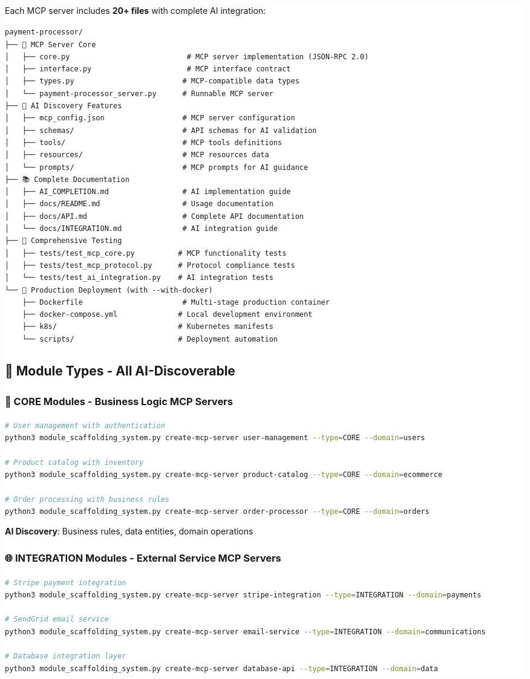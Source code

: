 Each MCP server includes **20+ files** with complete AI integration:

```
payment-processor/
├── 🔧 MCP Server Core
│   ├── core.py                           # MCP server implementation (JSON-RPC 2.0)
│   ├── interface.py                      # MCP interface contract
│   ├── types.py                         # MCP-compatible data types
│   └── payment-processor_server.py      # Runnable MCP server
├── 🤖 AI Discovery Features
│   ├── mcp_config.json                  # MCP server configuration
│   ├── schemas/                         # API schemas for AI validation
│   ├── tools/                           # MCP tools definitions
│   ├── resources/                       # MCP resources data
│   └── prompts/                         # MCP prompts for AI guidance
├── 📚 Complete Documentation
│   ├── AI_COMPLETION.md                 # AI implementation guide
│   ├── docs/README.md                   # Usage documentation
│   ├── docs/API.md                      # Complete API documentation
│   └── docs/INTEGRATION.md              # AI integration guide
├── 🧪 Comprehensive Testing
│   ├── tests/test_mcp_core.py          # MCP functionality tests
│   ├── tests/test_mcp_protocol.py      # Protocol compliance tests
│   └── tests/test_ai_integration.py    # AI integration tests
└── 🐳 Production Deployment (with --with-docker)
    ├── Dockerfile                       # Multi-stage production container
    ├── docker-compose.yml              # Local development environment
    ├── k8s/                            # Kubernetes manifests
    └── scripts/                        # Deployment automation
```

## 🎯 **Module Types - All AI-Discoverable**

### **🏢 CORE Modules** - Business Logic MCP Servers
```bash
# User management with authentication
python3 module_scaffolding_system.py create-mcp-server user-management --type=CORE --domain=users

# Product catalog with inventory
python3 module_scaffolding_system.py create-mcp-server product-catalog --type=CORE --domain=ecommerce

# Order processing with business rules
python3 module_scaffolding_system.py create-mcp-server order-processor --type=CORE --domain=orders
```

**AI Discovery**: Business rules, data entities, domain operations

### **🌐 INTEGRATION Modules** - External Service MCP Servers
```bash
# Stripe payment integration
python3 module_scaffolding_system.py create-mcp-server stripe-integration --type=INTEGRATION --domain=payments

# SendGrid email service
python3 module_scaffolding_system.py create-mcp-server email-service --type=INTEGRATION --domain=communications

# Database integration layer
python3 module_scaffolding_system.py create-mcp-server database-api --type=INTEGRATION --domain=data
```
